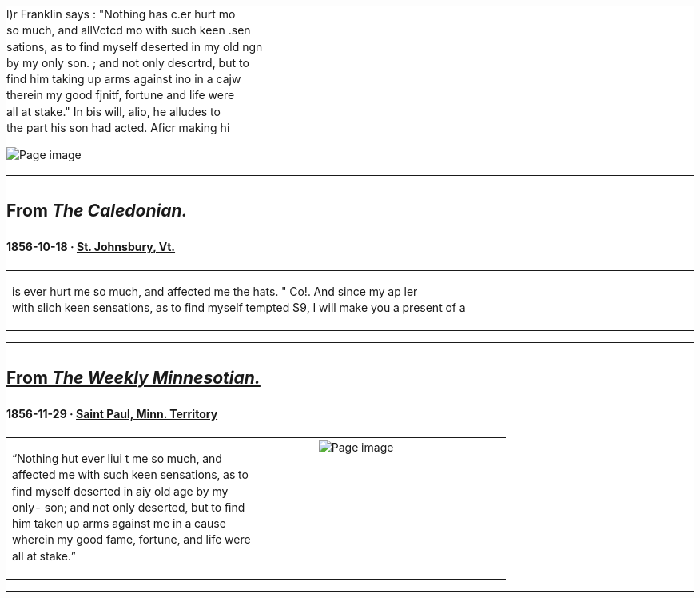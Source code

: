   
l)r Franklin says : &quot;Nothing has c.er hurt mo  
so much, and allVctcd mo with such keen .sen­  
sations, as to find myself deserted in my old ngn  
by my only son. ; and not only descrtrd, but to  
find him taking up arms against ino in a cajw  
therein my good fjnitf, fortune and life were  
all at stake.&quot; In bis will, alio, he alludes to  
the part his son had acted. Aficr making hi
</td><td style="width: 50%; max-height: 75%; margin: auto; display: block;">
<img alt="Page image" src="https://chroniclingamerica.loc.gov/iiif/2/vtu_danby_ver01%2Fdata%2Fsn98060050%2F00280777341%2F1856101801%2F0767.jp2/pct:4.272517,50.788248,12.725173,4.389108/!600,600/0/default.jpg"/>
</td>
</tr></table>

---

## From _The Caledonian._

#### 1856-10-18 &middot; [St. Johnsbury, Vt.](http://dbpedia.org/resource/St._Johnsbury%2C_Vermont)

<table style="width: 100%;"><tr><td style="width: 50%">

  
is ever hurt me so much, and affected me the hats. &quot; Co!. And since my ap ler­  
with slich keen sensations, as to find myself tempted $9, I will make you a present of a
</td></tr></table>

---

## [From _The Weekly Minnesotian._](https://chroniclingamerica.loc.gov/lccn/sn83016750/1856-11-29/ed-1/seq-2)

#### 1856-11-29 &middot; [Saint Paul, Minn. Territory](http://dbpedia.org/resource/Saint_Paul%2C_Minnesota)

<table style="width: 100%;"><tr><td style="width: 50%">

  
“Nothing hut ever liui t me so much, and  
affected me with such keen sensations, as to  
find myself deserted in aiy old age by my  
only- son; and not only deserted, but to find  
him taken up arms against me in a cause  
wherein my good fame, fortune, and life were  
all at stake.”
</td><td style="width: 50%; max-height: 75%; margin: auto; display: block;">
<img alt="Page image" src="https://chroniclingamerica.loc.gov/iiif/2/mnhi_foxtrot_ver01%2Fdata%2Fsn83016750%2F00383347178%2F1856112901%2F0401.jp2/pct:44.892437,77.397782,11.933433,3.257103/!600,600/0/default.jpg"/>
</td>
</tr></table>

---
